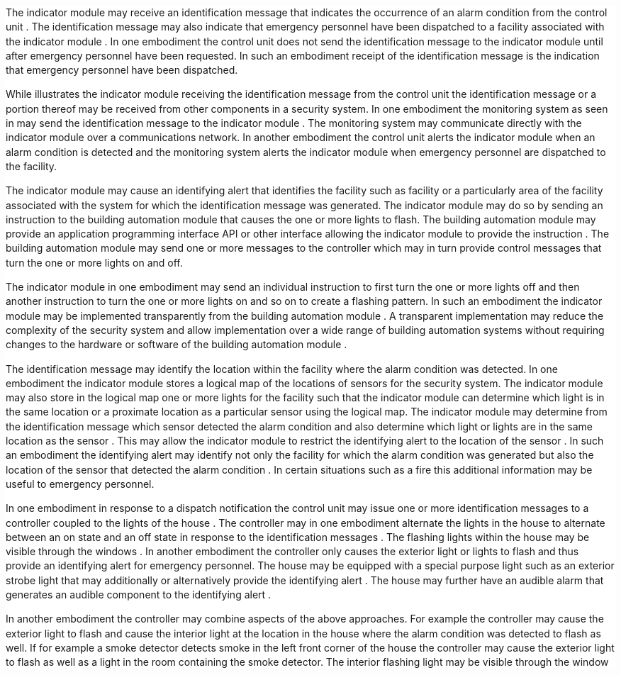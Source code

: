 The indicator module may receive an identification message that indicates the occurrence of an alarm condition from the control unit . The identification message may also indicate that emergency personnel have been dispatched to a facility associated with the indicator module . In one embodiment the control unit does not send the identification message to the indicator module until after emergency personnel have been requested. In such an embodiment receipt of the identification message is the indication that emergency personnel have been dispatched.

While illustrates the indicator module receiving the identification message from the control unit the identification message or a portion thereof may be received from other components in a security system. In one embodiment the monitoring system as seen in may send the identification message to the indicator module . The monitoring system may communicate directly with the indicator module over a communications network. In another embodiment the control unit alerts the indicator module when an alarm condition is detected and the monitoring system alerts the indicator module when emergency personnel are dispatched to the facility.

The indicator module may cause an identifying alert that identifies the facility such as facility or a particularly area of the facility associated with the system for which the identification message was generated. The indicator module may do so by sending an instruction to the building automation module that causes the one or more lights to flash. The building automation module may provide an application programming interface API or other interface allowing the indicator module to provide the instruction . The building automation module may send one or more messages to the controller which may in turn provide control messages that turn the one or more lights on and off.

The indicator module in one embodiment may send an individual instruction to first turn the one or more lights off and then another instruction to turn the one or more lights on and so on to create a flashing pattern. In such an embodiment the indicator module may be implemented transparently from the building automation module . A transparent implementation may reduce the complexity of the security system and allow implementation over a wide range of building automation systems without requiring changes to the hardware or software of the building automation module .

The identification message may identify the location within the facility where the alarm condition was detected. In one embodiment the indicator module stores a logical map of the locations of sensors for the security system. The indicator module may also store in the logical map one or more lights for the facility such that the indicator module can determine which light is in the same location or a proximate location as a particular sensor using the logical map. The indicator module may determine from the identification message which sensor detected the alarm condition and also determine which light or lights are in the same location as the sensor . This may allow the indicator module to restrict the identifying alert to the location of the sensor . In such an embodiment the identifying alert may identify not only the facility for which the alarm condition was generated but also the location of the sensor that detected the alarm condition . In certain situations such as a fire this additional information may be useful to emergency personnel.

In one embodiment in response to a dispatch notification the control unit may issue one or more identification messages to a controller coupled to the lights of the house . The controller may in one embodiment alternate the lights in the house to alternate between an on state and an off state in response to the identification messages . The flashing lights within the house may be visible through the windows . In another embodiment the controller only causes the exterior light or lights to flash and thus provide an identifying alert for emergency personnel. The house may be equipped with a special purpose light such as an exterior strobe light that may additionally or alternatively provide the identifying alert . The house may further have an audible alarm that generates an audible component to the identifying alert .

In another embodiment the controller may combine aspects of the above approaches. For example the controller may cause the exterior light to flash and cause the interior light at the location in the house where the alarm condition was detected to flash as well. If for example a smoke detector detects smoke in the left front corner of the house the controller may cause the exterior light to flash as well as a light in the room containing the smoke detector. The interior flashing light may be visible through the window
